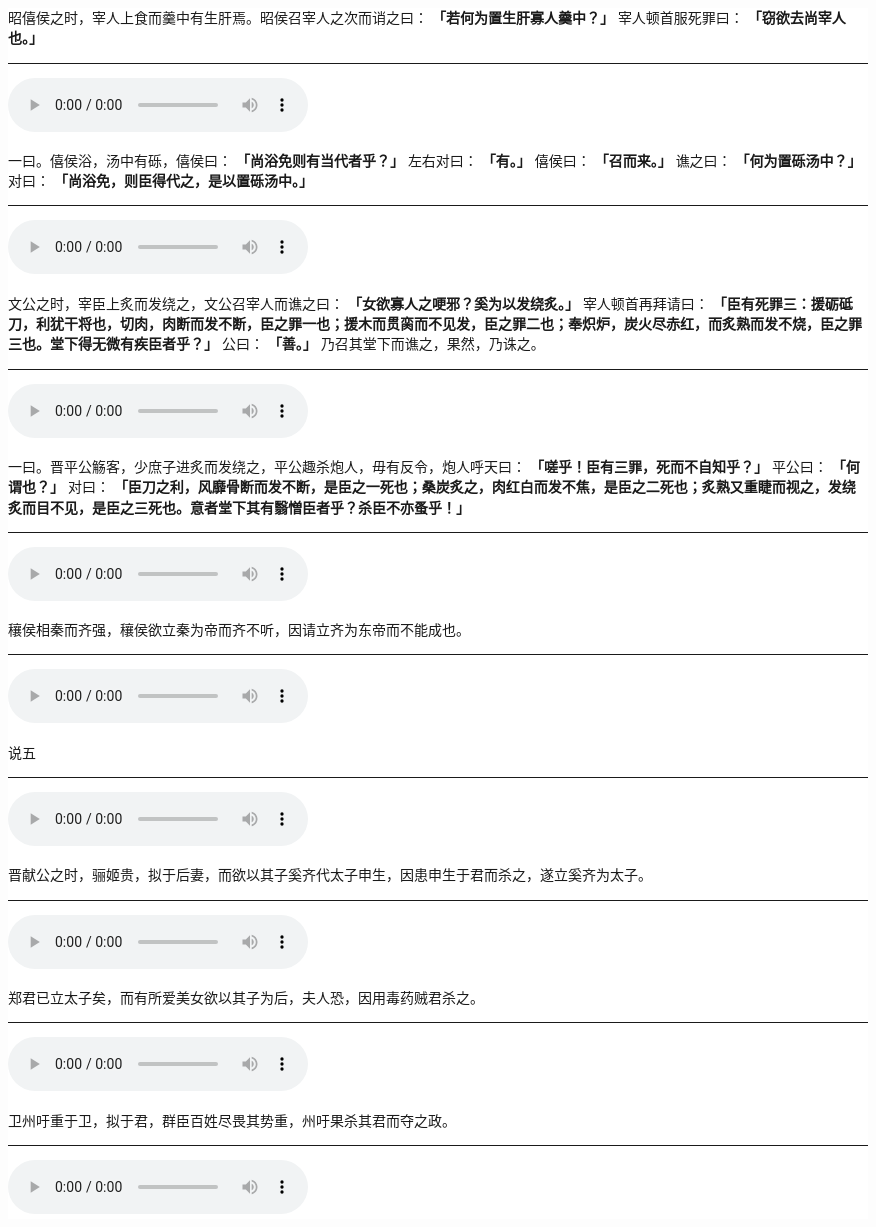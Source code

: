 昭僖侯之时，宰人上食而羹中有生肝焉。昭侯召宰人之次而诮之曰： __「若何为置生肝寡人羹中？」__ 宰人顿首服死罪曰： __「窃欲去尚宰人也。」__ 

---

![](assets/audios/31/53.mp3)

一曰。僖侯浴，汤中有砾，僖侯曰： __「尚浴免则有当代者乎？」__ 左右对曰： __「有。」__ 僖侯曰： __「召而来。」__ 谯之曰： __「何为置砾汤中？」__ 对曰： __「尚浴免，则臣得代之，是以置砾汤中。」__ 

---

![](assets/audios/31/54.mp3)

文公之时，宰臣上炙而发绕之，文公召宰人而谯之曰： __「女欲寡人之哽邪？奚为以发绕炙。」__ 宰人顿首再拜请曰： __「臣有死罪三：援砺砥刀，利犹干将也，切肉，肉断而发不断，臣之罪一也；援木而贯脔而不见发，臣之罪二也；奉炽炉，炭火尽赤红，而炙熟而发不烧，臣之罪三也。堂下得无微有疾臣者乎？」__ 公曰： __「善。」__ 乃召其堂下而谯之，果然，乃诛之。

---

![](assets/audios/31/55.mp3)

一曰。晋平公觞客，少庶子进炙而发绕之，平公趣杀炮人，毋有反令，炮人呼天曰： __「嗟乎！臣有三罪，死而不自知乎？」__ 平公曰： __「何谓也？」__ 对曰： __「臣刀之利，风靡骨断而发不断，是臣之一死也；桑炭炙之，肉红白而发不焦，是臣之二死也；炙熟又重睫而视之，发绕炙而目不见，是臣之三死也。意者堂下其有翳憎臣者乎？杀臣不亦蚤乎！」__ 

---

![](assets/audios/31/56.mp3)

穰侯相秦而齐强，穰侯欲立秦为帝而齐不听，因请立齐为东帝而不能成也。

---

![](assets/audios/31/57.mp3)

说五

---

![](assets/audios/31/58.mp3)

晋献公之时，骊姬贵，拟于后妻，而欲以其子奚齐代太子申生，因患申生于君而杀之，遂立奚齐为太子。

---

![](assets/audios/31/59.mp3)

郑君已立太子矣，而有所爱美女欲以其子为后，夫人恐，因用毒药贼君杀之。

---

![](assets/audios/31/60.mp3)

卫州吁重于卫，拟于君，群臣百姓尽畏其势重，州吁果杀其君而夺之政。

---

![](assets/audios/31/61.mp3)
